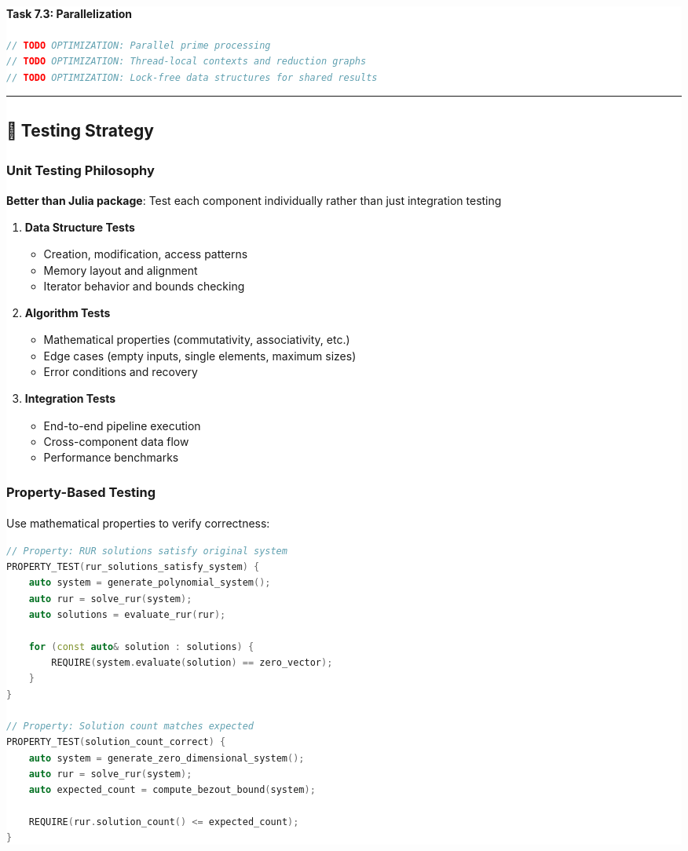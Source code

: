#### Task 7.3: Parallelization
```cpp
// TODO OPTIMIZATION: Parallel prime processing
// TODO OPTIMIZATION: Thread-local contexts and reduction graphs
// TODO OPTIMIZATION: Lock-free data structures for shared results
```

---

## 🧪 **Testing Strategy**

### **Unit Testing Philosophy**
**Better than Julia package**: Test each component individually rather than just integration testing

1. **Data Structure Tests**
   - Creation, modification, access patterns
   - Memory layout and alignment
   - Iterator behavior and bounds checking

2. **Algorithm Tests**  
   - Mathematical properties (commutativity, associativity, etc.)
   - Edge cases (empty inputs, single elements, maximum sizes)
   - Error conditions and recovery

3. **Integration Tests**
   - End-to-end pipeline execution
   - Cross-component data flow
   - Performance benchmarks

### **Property-Based Testing**
Use mathematical properties to verify correctness:

```cpp
// Property: RUR solutions satisfy original system
PROPERTY_TEST(rur_solutions_satisfy_system) {
    auto system = generate_polynomial_system();
    auto rur = solve_rur(system);
    auto solutions = evaluate_rur(rur);
    
    for (const auto& solution : solutions) {
        REQUIRE(system.evaluate(solution) == zero_vector);
    }
}

// Property: Solution count matches expected
PROPERTY_TEST(solution_count_correct) {
    auto system = generate_zero_dimensional_system();
    auto rur = solve_rur(system);
    auto expected_count = compute_bezout_bound(system);
    
    REQUIRE(rur.solution_count() <= expected_count);
}
```
